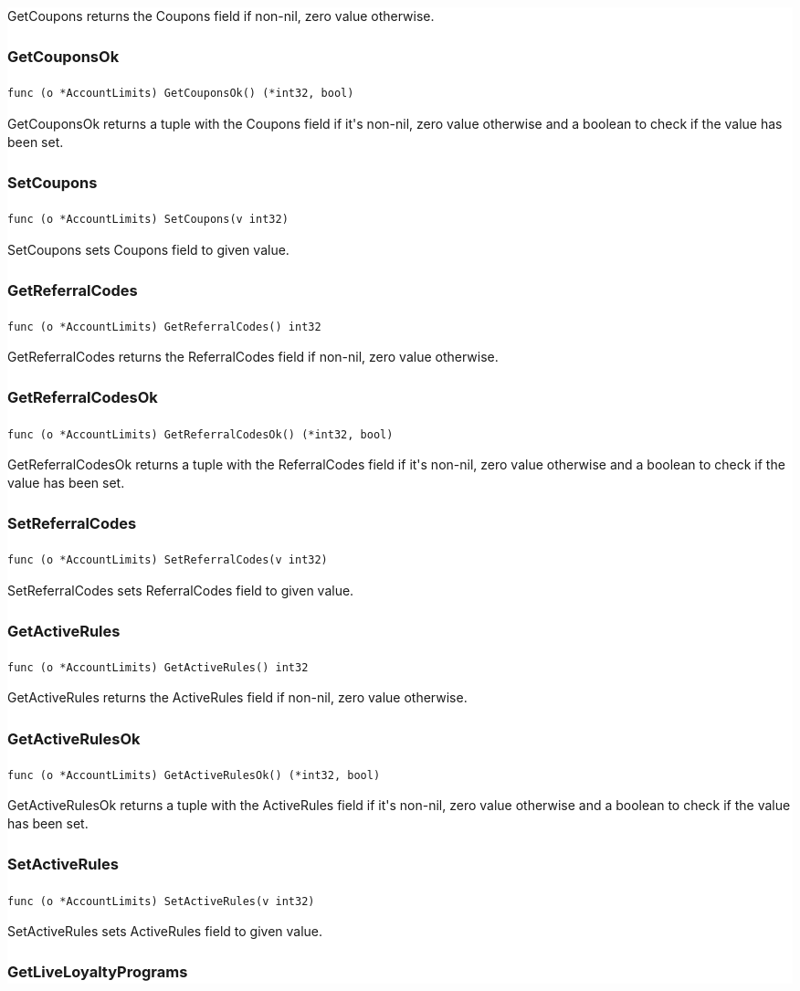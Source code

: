 GetCoupons returns the Coupons field if non-nil, zero value otherwise.

### GetCouponsOk

`func (o *AccountLimits) GetCouponsOk() (*int32, bool)`

GetCouponsOk returns a tuple with the Coupons field if it's non-nil, zero value otherwise
and a boolean to check if the value has been set.

### SetCoupons

`func (o *AccountLimits) SetCoupons(v int32)`

SetCoupons sets Coupons field to given value.


### GetReferralCodes

`func (o *AccountLimits) GetReferralCodes() int32`

GetReferralCodes returns the ReferralCodes field if non-nil, zero value otherwise.

### GetReferralCodesOk

`func (o *AccountLimits) GetReferralCodesOk() (*int32, bool)`

GetReferralCodesOk returns a tuple with the ReferralCodes field if it's non-nil, zero value otherwise
and a boolean to check if the value has been set.

### SetReferralCodes

`func (o *AccountLimits) SetReferralCodes(v int32)`

SetReferralCodes sets ReferralCodes field to given value.


### GetActiveRules

`func (o *AccountLimits) GetActiveRules() int32`

GetActiveRules returns the ActiveRules field if non-nil, zero value otherwise.

### GetActiveRulesOk

`func (o *AccountLimits) GetActiveRulesOk() (*int32, bool)`

GetActiveRulesOk returns a tuple with the ActiveRules field if it's non-nil, zero value otherwise
and a boolean to check if the value has been set.

### SetActiveRules

`func (o *AccountLimits) SetActiveRules(v int32)`

SetActiveRules sets ActiveRules field to given value.


### GetLiveLoyaltyPrograms
